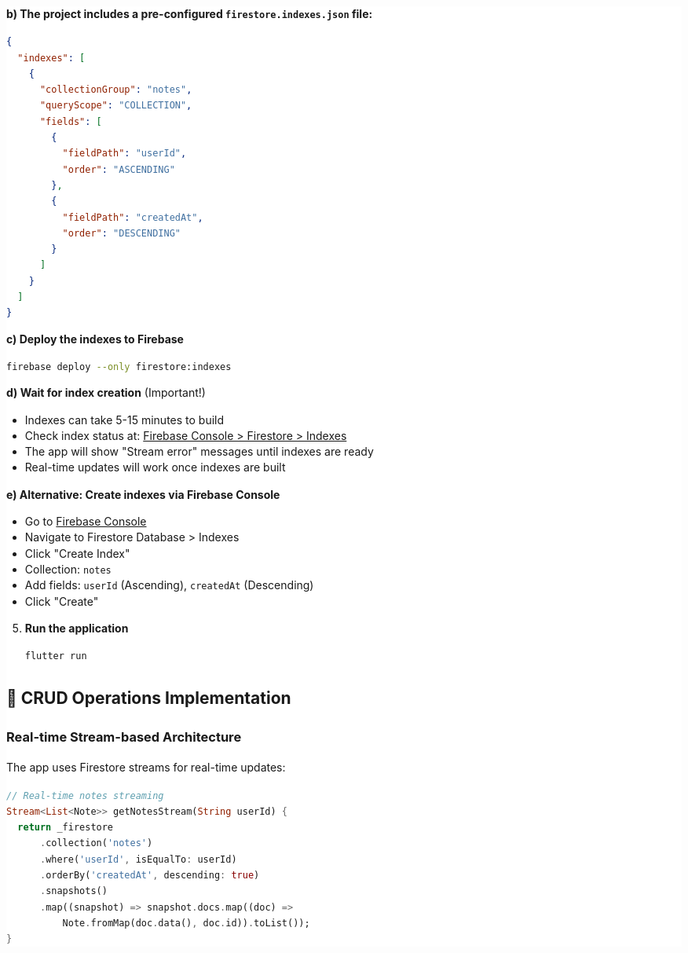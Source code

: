    **b) The project includes a pre-configured `firestore.indexes.json` file:**
   ```json
   {
     "indexes": [
       {
         "collectionGroup": "notes",
         "queryScope": "COLLECTION",
         "fields": [
           {
             "fieldPath": "userId",
             "order": "ASCENDING"
           },
           {
             "fieldPath": "createdAt",
             "order": "DESCENDING"
           }
         ]
       }
     ]
   }
   ```
   
   **c) Deploy the indexes to Firebase**
   ```bash
   firebase deploy --only firestore:indexes
   ```
   
   **d) Wait for index creation** (Important!)
   - Indexes can take 5-15 minutes to build
   - Check index status at: [Firebase Console > Firestore > Indexes](https://console.firebase.google.com/project/YOUR_PROJECT_ID/firestore/indexes)
   - The app will show "Stream error" messages until indexes are ready
   - Real-time updates will work once indexes are built
   
   **e) Alternative: Create indexes via Firebase Console**
   - Go to [Firebase Console](https://console.firebase.google.com/)
   - Navigate to Firestore Database > Indexes
   - Click "Create Index"
   - Collection: `notes`
   - Add fields: `userId` (Ascending), `createdAt` (Descending)
   - Click "Create"

5. **Run the application**
   ```bash
   flutter run
   ```

## 🔧 CRUD Operations Implementation

### Real-time Stream-based Architecture
The app uses Firestore streams for real-time updates:

```dart
// Real-time notes streaming
Stream<List<Note>> getNotesStream(String userId) {
  return _firestore
      .collection('notes')
      .where('userId', isEqualTo: userId)
      .orderBy('createdAt', descending: true)
      .snapshots()
      .map((snapshot) => snapshot.docs.map((doc) => 
          Note.fromMap(doc.data(), doc.id)).toList());
}
```
